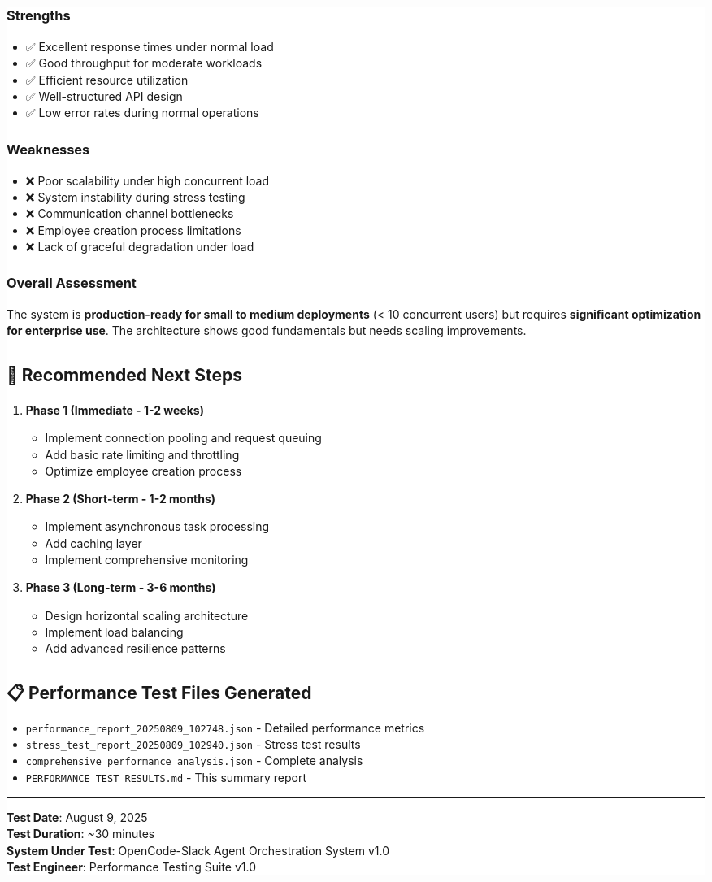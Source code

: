 ### Strengths
- ✅ Excellent response times under normal load
- ✅ Good throughput for moderate workloads  
- ✅ Efficient resource utilization
- ✅ Well-structured API design
- ✅ Low error rates during normal operations

### Weaknesses
- ❌ Poor scalability under high concurrent load
- ❌ System instability during stress testing
- ❌ Communication channel bottlenecks
- ❌ Employee creation process limitations
- ❌ Lack of graceful degradation under load

### Overall Assessment
The system is **production-ready for small to medium deployments** (< 10 concurrent users) but requires **significant optimization for enterprise use**. The architecture shows good fundamentals but needs scaling improvements.

## 🚀 Recommended Next Steps

1. **Phase 1 (Immediate - 1-2 weeks)**
   - Implement connection pooling and request queuing
   - Add basic rate limiting and throttling
   - Optimize employee creation process

2. **Phase 2 (Short-term - 1-2 months)**
   - Implement asynchronous task processing
   - Add caching layer
   - Implement comprehensive monitoring

3. **Phase 3 (Long-term - 3-6 months)**
   - Design horizontal scaling architecture
   - Implement load balancing
   - Add advanced resilience patterns

## 📋 Performance Test Files Generated

- `performance_report_20250809_102748.json` - Detailed performance metrics
- `stress_test_report_20250809_102940.json` - Stress test results
- `comprehensive_performance_analysis.json` - Complete analysis
- `PERFORMANCE_TEST_RESULTS.md` - This summary report

---

**Test Date**: August 9, 2025  
**Test Duration**: ~30 minutes  
**System Under Test**: OpenCode-Slack Agent Orchestration System v1.0  
**Test Engineer**: Performance Testing Suite v1.0